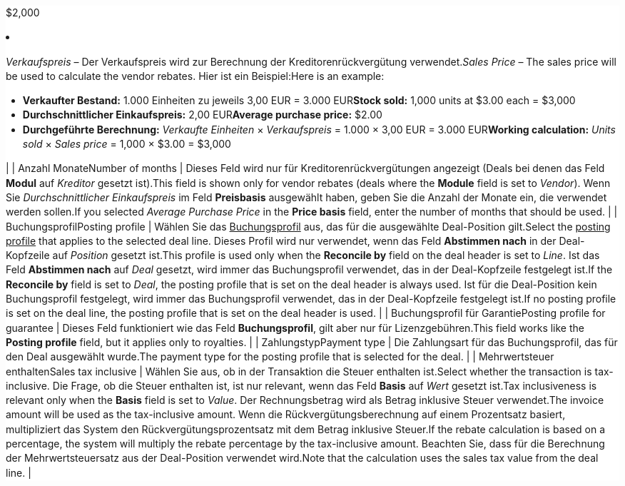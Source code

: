 $2,000</span></span></li></ul></li><li><p><span data-ttu-id="27b5b-267">*Verkaufspreis* – Der Verkaufspreis wird zur Berechnung der Kreditorenrückvergütung verwendet.</span><span class="sxs-lookup"><span data-stu-id="27b5b-267">*Sales Price* – The sales price will be used to calculate the vendor rebates.</span></span> <span data-ttu-id="27b5b-268">Hier ist ein Beispiel:</span><span class="sxs-lookup"><span data-stu-id="27b5b-268">Here is an example:</span></span></p><ul><li><span data-ttu-id="27b5b-269">**Verkaufter Bestand:** 1.000 Einheiten zu jeweils 3,00 EUR = 3.000 EUR</span><span class="sxs-lookup"><span data-stu-id="27b5b-269">**Stock sold:** 1,000 units at $3.00 each = $3,000</span></span></li><li><span data-ttu-id="27b5b-270">**Durchschnittlicher Einkaufspreis:** 2,00 EUR</span><span class="sxs-lookup"><span data-stu-id="27b5b-270">**Average purchase price:** $2.00</span></span></li><li><span data-ttu-id="27b5b-271">**Durchgeführte Berechnung:** *Verkaufte Einheiten* × *Verkaufspreis* = 1.000 × 3,00 EUR = 3.000 EUR</span><span class="sxs-lookup"><span data-stu-id="27b5b-271">**Working calculation:** *Units sold* × *Sales price* = 1,000 × $3.00 = $3,000</span></span></li></ul></li></ul> |
| <span data-ttu-id="27b5b-272">Anzahl Monate</span><span class="sxs-lookup"><span data-stu-id="27b5b-272">Number of months</span></span> | <span data-ttu-id="27b5b-273">Dieses Feld wird nur für Kreditorenrückvergütungen angezeigt (Deals bei denen das Feld **Modul** auf *Kreditor* gesetzt ist).</span><span class="sxs-lookup"><span data-stu-id="27b5b-273">This field is shown only for vendor rebates (deals where the **Module** field is set to *Vendor*).</span></span> <span data-ttu-id="27b5b-274">Wenn Sie *Durchschnittlicher Einkaufspreis* im Feld **Preisbasis** ausgewählt haben, geben Sie die Anzahl der Monate ein, die verwendet werden sollen.</span><span class="sxs-lookup"><span data-stu-id="27b5b-274">If you selected *Average Purchase Price* in the **Price basis** field, enter the number of months that should be used.</span></span> |
| <span data-ttu-id="27b5b-275">Buchungsprofil</span><span class="sxs-lookup"><span data-stu-id="27b5b-275">Posting profile</span></span> | <span data-ttu-id="27b5b-276">Wählen Sie das [Buchungsprofil](rebate-management-posting.md) aus, das für die ausgewählte Deal-Position gilt.</span><span class="sxs-lookup"><span data-stu-id="27b5b-276">Select the [posting profile](rebate-management-posting.md) that applies to the selected deal line.</span></span> <span data-ttu-id="27b5b-277">Dieses Profil wird nur verwendet, wenn das Feld **Abstimmen nach** in der Deal-Kopfzeile auf *Position* gesetzt ist.</span><span class="sxs-lookup"><span data-stu-id="27b5b-277">This profile is used only when the **Reconcile by** field on the deal header is set to *Line*.</span></span> <span data-ttu-id="27b5b-278">Ist das Feld **Abstimmen nach** auf *Deal* gesetzt, wird immer das Buchungsprofil verwendet, das in der Deal-Kopfzeile festgelegt ist.</span><span class="sxs-lookup"><span data-stu-id="27b5b-278">If the **Reconcile by** field is set to *Deal*, the posting profile that is set on the deal header is always used.</span></span> <span data-ttu-id="27b5b-279">Ist für die Deal-Position kein Buchungsprofil festgelegt, wird immer das Buchungsprofil verwendet, das in der Deal-Kopfzeile festgelegt ist.</span><span class="sxs-lookup"><span data-stu-id="27b5b-279">If no posting profile is set on the deal line, the posting profile that is set on the deal header is used.</span></span> |
| <span data-ttu-id="27b5b-280">Buchungsprofil für Garantie</span><span class="sxs-lookup"><span data-stu-id="27b5b-280">Posting profile for guarantee</span></span> | <span data-ttu-id="27b5b-281">Dieses Feld funktioniert wie das Feld **Buchungsprofil**, gilt aber nur für Lizenzgebühren.</span><span class="sxs-lookup"><span data-stu-id="27b5b-281">This field works like the **Posting profile** field, but it applies only to royalties.</span></span> |
| <span data-ttu-id="27b5b-282">Zahlungstyp</span><span class="sxs-lookup"><span data-stu-id="27b5b-282">Payment type</span></span> | <span data-ttu-id="27b5b-283">Die Zahlungsart für das Buchungsprofil, das für den Deal ausgewählt wurde.</span><span class="sxs-lookup"><span data-stu-id="27b5b-283">The payment type for the posting profile that is selected for the deal.</span></span> |
| <span data-ttu-id="27b5b-284">Mehrwertsteuer enthalten</span><span class="sxs-lookup"><span data-stu-id="27b5b-284">Sales tax inclusive</span></span> | <span data-ttu-id="27b5b-285">Wählen Sie aus, ob in der Transaktion die Steuer enthalten ist.</span><span class="sxs-lookup"><span data-stu-id="27b5b-285">Select whether the transaction is tax-inclusive.</span></span> <span data-ttu-id="27b5b-286">Die Frage, ob die Steuer enthalten ist, ist nur relevant, wenn das Feld **Basis** auf *Wert* gesetzt ist.</span><span class="sxs-lookup"><span data-stu-id="27b5b-286">Tax inclusiveness is relevant only when the **Basis** field is set to *Value*.</span></span> <span data-ttu-id="27b5b-287">Der Rechnungsbetrag wird als Betrag inklusive Steuer verwendet.</span><span class="sxs-lookup"><span data-stu-id="27b5b-287">The invoice amount will be used as the tax-inclusive amount.</span></span> <span data-ttu-id="27b5b-288">Wenn die Rückvergütungsberechnung auf einem Prozentsatz basiert, multipliziert das System den Rückvergütungsprozentsatz mit dem Betrag inklusive Steuer.</span><span class="sxs-lookup"><span data-stu-id="27b5b-288">If the rebate calculation is based on a percentage, the system will multiply the rebate percentage by the tax-inclusive amount.</span></span> <span data-ttu-id="27b5b-289">Beachten Sie, dass für die Berechnung der Mehrwertsteuersatz aus der Deal-Position verwendet wird.</span><span class="sxs-lookup"><span data-stu-id="27b5b-289">Note that the calculation uses the sales tax value from the deal line.</span></span> |